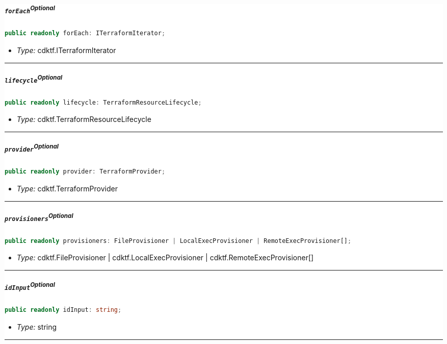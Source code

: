 
##### `forEach`<sup>Optional</sup> <a name="forEach" id="@cdktf/provider-nomad.schedulerConfig.SchedulerConfig.property.forEach"></a>

```typescript
public readonly forEach: ITerraformIterator;
```

- *Type:* cdktf.ITerraformIterator

---

##### `lifecycle`<sup>Optional</sup> <a name="lifecycle" id="@cdktf/provider-nomad.schedulerConfig.SchedulerConfig.property.lifecycle"></a>

```typescript
public readonly lifecycle: TerraformResourceLifecycle;
```

- *Type:* cdktf.TerraformResourceLifecycle

---

##### `provider`<sup>Optional</sup> <a name="provider" id="@cdktf/provider-nomad.schedulerConfig.SchedulerConfig.property.provider"></a>

```typescript
public readonly provider: TerraformProvider;
```

- *Type:* cdktf.TerraformProvider

---

##### `provisioners`<sup>Optional</sup> <a name="provisioners" id="@cdktf/provider-nomad.schedulerConfig.SchedulerConfig.property.provisioners"></a>

```typescript
public readonly provisioners: FileProvisioner | LocalExecProvisioner | RemoteExecProvisioner[];
```

- *Type:* cdktf.FileProvisioner | cdktf.LocalExecProvisioner | cdktf.RemoteExecProvisioner[]

---

##### `idInput`<sup>Optional</sup> <a name="idInput" id="@cdktf/provider-nomad.schedulerConfig.SchedulerConfig.property.idInput"></a>

```typescript
public readonly idInput: string;
```

- *Type:* string

---
